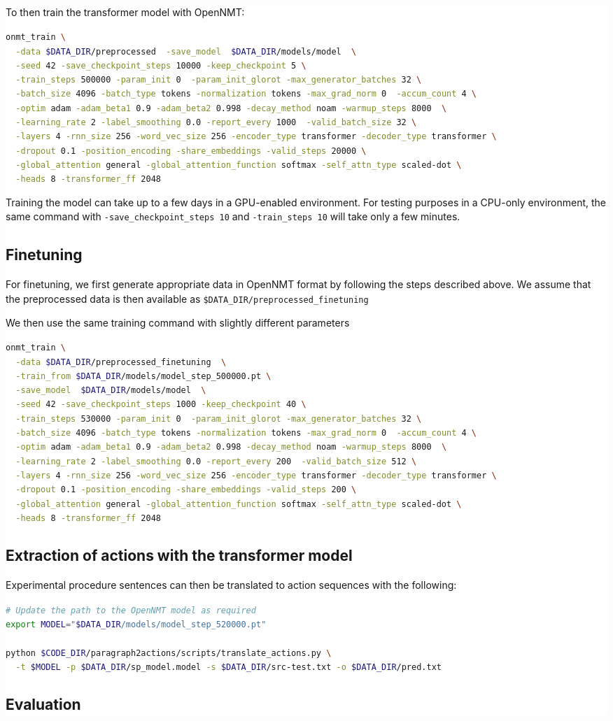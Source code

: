 To then train the transformer model with OpenNMT: 
```bash
onmt_train \
  -data $DATA_DIR/preprocessed  -save_model  $DATA_DIR/models/model  \
  -seed 42 -save_checkpoint_steps 10000 -keep_checkpoint 5 \
  -train_steps 500000 -param_init 0  -param_init_glorot -max_generator_batches 32 \
  -batch_size 4096 -batch_type tokens -normalization tokens -max_grad_norm 0  -accum_count 4 \
  -optim adam -adam_beta1 0.9 -adam_beta2 0.998 -decay_method noam -warmup_steps 8000  \
  -learning_rate 2 -label_smoothing 0.0 -report_every 1000  -valid_batch_size 32 \
  -layers 4 -rnn_size 256 -word_vec_size 256 -encoder_type transformer -decoder_type transformer \
  -dropout 0.1 -position_encoding -share_embeddings -valid_steps 20000 \
  -global_attention general -global_attention_function softmax -self_attn_type scaled-dot \
  -heads 8 -transformer_ff 2048
```
Training the model can take up to a few days in a GPU-enabled environment.
For testing purposes in a CPU-only environment, the same command with `-save_checkpoint_steps 10` and `-train_steps 10` will take only a few minutes.

## Finetuning

For finetuning, we first generate appropriate data in OpenNMT format by following the steps described above.
We assume that the preprocessed data is then available as `$DATA_DIR/preprocessed_finetuning `

We then use the same training command with slightly different parameters 
```bash
onmt_train \
  -data $DATA_DIR/preprocessed_finetuning  \
  -train_from $DATA_DIR/models/model_step_500000.pt \
  -save_model  $DATA_DIR/models/model  \
  -seed 42 -save_checkpoint_steps 1000 -keep_checkpoint 40 \
  -train_steps 530000 -param_init 0  -param_init_glorot -max_generator_batches 32 \
  -batch_size 4096 -batch_type tokens -normalization tokens -max_grad_norm 0  -accum_count 4 \
  -optim adam -adam_beta1 0.9 -adam_beta2 0.998 -decay_method noam -warmup_steps 8000  \
  -learning_rate 2 -label_smoothing 0.0 -report_every 200  -valid_batch_size 512 \
  -layers 4 -rnn_size 256 -word_vec_size 256 -encoder_type transformer -decoder_type transformer \
  -dropout 0.1 -position_encoding -share_embeddings -valid_steps 200 \
  -global_attention general -global_attention_function softmax -self_attn_type scaled-dot \
  -heads 8 -transformer_ff 2048
```

## Extraction of actions with the transformer model

Experimental procedure sentences can then be translated to action sequences with the following:
```bash
# Update the path to the OpenNMT model as required
export MODEL="$DATA_DIR/models/model_step_520000.pt"

python $CODE_DIR/paragraph2actions/scripts/translate_actions.py \
  -t $MODEL -p $DATA_DIR/sp_model.model -s $DATA_DIR/src-test.txt -o $DATA_DIR/pred.txt
```

## Evaluation
